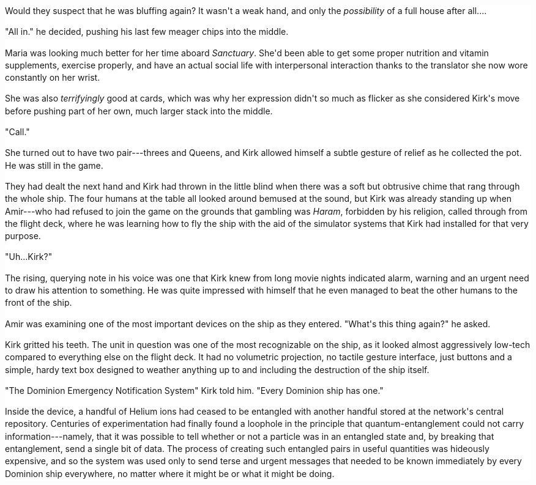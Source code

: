 Would they suspect that he was bluffing again? It wasn't a weak hand, and only
the *possibility* of a full house after all....

"All in." he decided, pushing his last few meager chips into the middle.

Maria was looking much better for her time aboard *Sanctuary*. She'd been able
to get some proper nutrition and vitamin supplements, exercise properly, and
have an actual social life with interpersonal interaction thanks to the
translator she now wore constantly on her wrist.

She was also *terrifyingly* good at cards, which was why her expression didn't
so much as flicker as she considered Kirk's move before pushing part of her own,
much larger stack into the middle.

"Call."

She turned out to have two pair---threes and Queens, and Kirk allowed himself a
subtle gesture of relief as he collected the pot. He was still in the game.

They had dealt the next hand and Kirk had thrown in the little blind when there
was a soft but obtrusive chime that rang through the whole ship. The four humans
at the table all looked around bemused at the sound, but Kirk was already
standing up when Amir---who had refused to join the game on the grounds that
gambling was *Haram*, forbidden by his religion, called through from the flight
deck, where he was learning how to fly the ship with the aid of the simulator
systems that Kirk had installed for that very purpose.

"Uh...Kirk?"

The rising, querying note in his voice was one that Kirk knew from long movie
nights indicated alarm, warning and an urgent need to draw his attention to
something. He was quite impressed with himself that he even managed to beat the
other humans to the front of the ship.

Amir was examining one of the most important devices on the ship as they
entered. "What's this thing again?" he asked.

Kirk gritted his teeth. The unit in question was one of the most recognizable on
the ship, as it looked almost aggressively low-tech compared to everything else
on the flight deck. It had no volumetric projection, no tactile gesture
interface, just buttons and a simple, hardy text box designed to weather
anything up to and including the destruction of the ship itself.

"The Dominion Emergency Notification System" Kirk told him. "Every Dominion ship
has one."

Inside the device, a handful of Helium ions had ceased to be entangled with
another handful stored at the network's central repository. Centuries of
experimentation had finally found a loophole in the principle that
quantum-entanglement could not carry information---namely, that it was possible
to tell whether or not a particle was in an entangled state and, by breaking
that entanglement, send a single bit of data. The process of creating such
entangled pairs in useful quantities was hideously expensive, and so the system
was used only to send terse and urgent messages that needed to be known
immediately by every Dominion ship everywhere, no matter where it might be or
what it might be doing.
